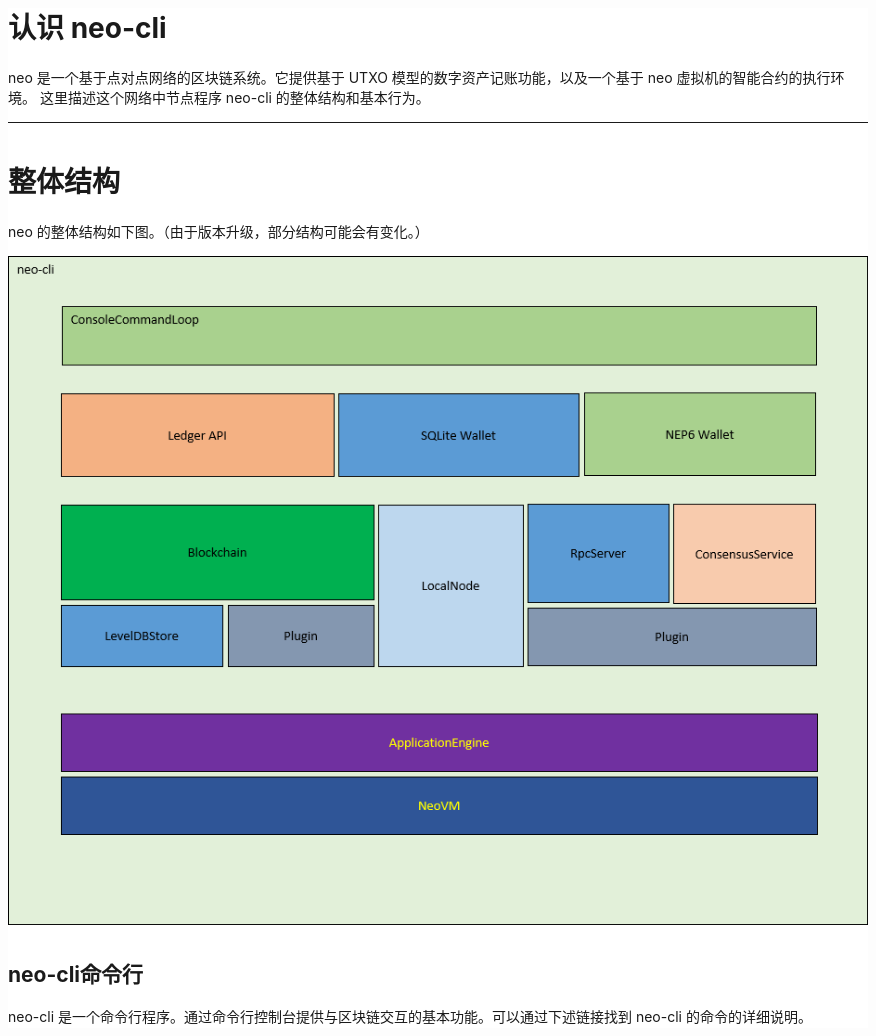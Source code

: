 # 认识 neo-cli

neo 是一个基于点对点网络的区块链系统。它提供基于 UTXO 模型的数字资产记账功能，以及一个基于 neo 虚拟机的智能合约的执行环境。
这里描述这个网络中节点程序 neo-cli 的整体结构和基本行为。

---

# 整体结构

neo 的整体结构如下图。（由于版本升级，部分结构可能会有变化。）

[![neo-cli structure](../images/neo_cli_structure/neo-cli.png)](../images/neo_cli_structure/neo-cli.png)

## neo-cli命令行
neo-cli 是一个命令行程序。通过命令行控制台提供与区块链交互的基本功能。可以通过下述链接找到 neo-cli 的命令的详细说明。
